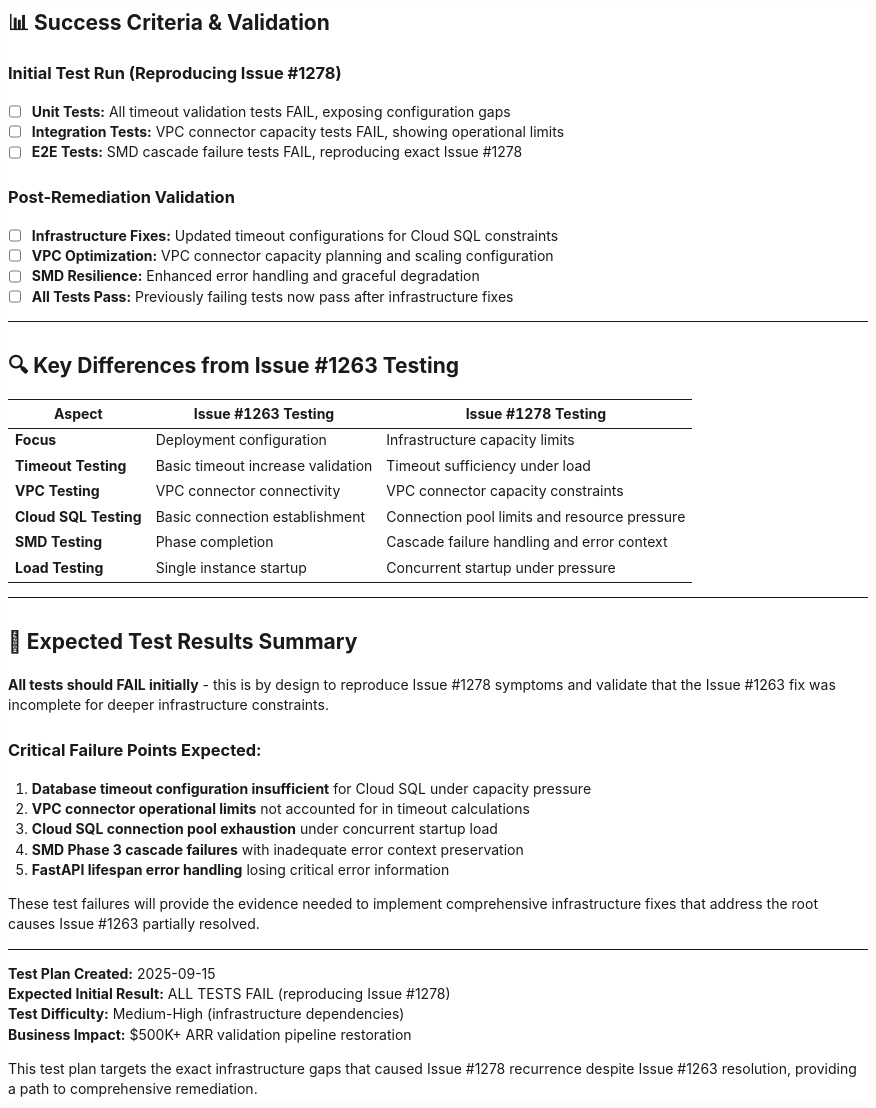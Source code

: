 
## 📊 Success Criteria & Validation

### Initial Test Run (Reproducing Issue #1278)
- [ ] **Unit Tests:** All timeout validation tests FAIL, exposing configuration gaps
- [ ] **Integration Tests:** VPC connector capacity tests FAIL, showing operational limits  
- [ ] **E2E Tests:** SMD cascade failure tests FAIL, reproducing exact Issue #1278

### Post-Remediation Validation
- [ ] **Infrastructure Fixes:** Updated timeout configurations for Cloud SQL constraints
- [ ] **VPC Optimization:** VPC connector capacity planning and scaling configuration
- [ ] **SMD Resilience:** Enhanced error handling and graceful degradation
- [ ] **All Tests Pass:** Previously failing tests now pass after infrastructure fixes

---

## 🔍 Key Differences from Issue #1263 Testing

| Aspect | Issue #1263 Testing | Issue #1278 Testing |
|--------|-------------------|-------------------|
| **Focus** | Deployment configuration | Infrastructure capacity limits |
| **Timeout Testing** | Basic timeout increase validation | Timeout sufficiency under load |
| **VPC Testing** | VPC connector connectivity | VPC connector capacity constraints |
| **Cloud SQL Testing** | Basic connection establishment | Connection pool limits and resource pressure |
| **SMD Testing** | Phase completion | Cascade failure handling and error context |
| **Load Testing** | Single instance startup | Concurrent startup under pressure |

---

## 📝 Expected Test Results Summary

**All tests should FAIL initially** - this is by design to reproduce Issue #1278 symptoms and validate that the Issue #1263 fix was incomplete for deeper infrastructure constraints.

### Critical Failure Points Expected:
1. **Database timeout configuration insufficient** for Cloud SQL under capacity pressure
2. **VPC connector operational limits** not accounted for in timeout calculations  
3. **Cloud SQL connection pool exhaustion** under concurrent startup load
4. **SMD Phase 3 cascade failures** with inadequate error context preservation
5. **FastAPI lifespan error handling** losing critical error information

These test failures will provide the evidence needed to implement comprehensive infrastructure fixes that address the root causes Issue #1263 partially resolved.

---

**Test Plan Created:** 2025-09-15  
**Expected Initial Result:** ALL TESTS FAIL (reproducing Issue #1278)  
**Test Difficulty:** Medium-High (infrastructure dependencies)  
**Business Impact:** $500K+ ARR validation pipeline restoration

This test plan targets the exact infrastructure gaps that caused Issue #1278 recurrence despite Issue #1263 resolution, providing a path to comprehensive remediation.